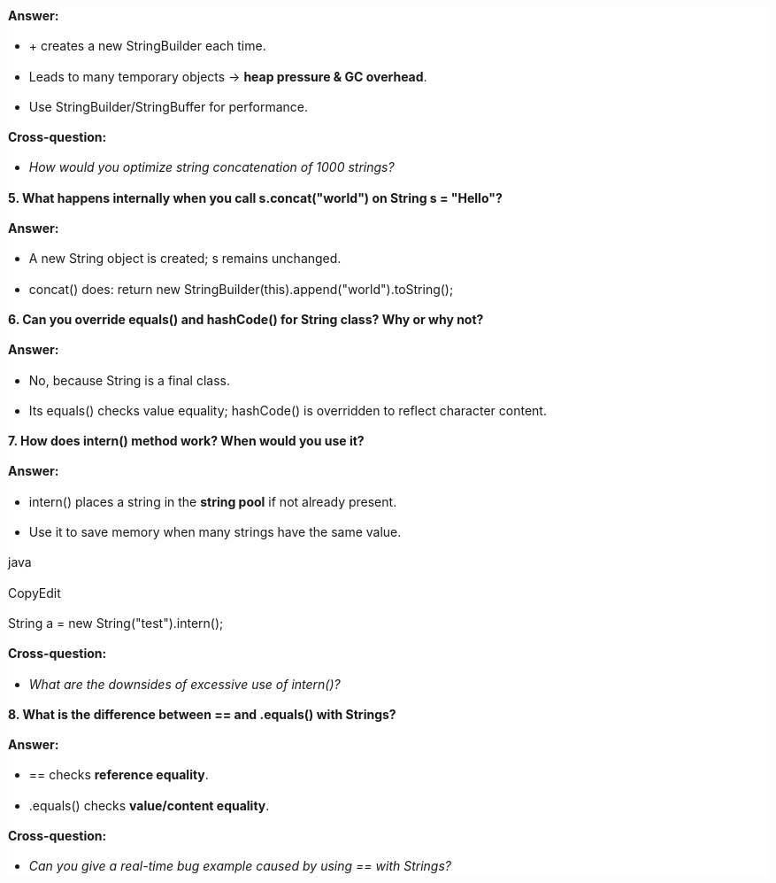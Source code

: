 **Answer:**

- \+ creates a new StringBuilder each time.

- Leads to many temporary objects → **heap pressure & GC overhead**.

- Use StringBuilder/StringBuffer for performance.

**Cross-question:**

- *How would you optimize string concatenation of 1000 strings?*

**5. What happens internally when you call s.concat(\"world\") on String
s = \"Hello\"?**

**Answer:**

- A new String object is created; s remains unchanged.

- concat() does: return new
  StringBuilder(this).append(\"world\").toString();

**6. Can you override equals() and hashCode() for String class? Why or
why not?**

**Answer:**

- No, because String is a final class.

- Its equals() checks value equality; hashCode() is overridden to
  reflect character content.

**7. How does intern() method work? When would you use it?**

**Answer:**

- intern() places a string in the **string pool** if not already
  present.

- Use it to save memory when many strings have the same value.

java

CopyEdit

String a = new String(\"test\").intern();

**Cross-question:**

- *What are the downsides of excessive use of intern()?*

**8. What is the difference between == and .equals() with Strings?**

**Answer:**

- == checks **reference equality**.

- .equals() checks **value/content equality**.

**Cross-question:**

- *Can you give a real-time bug example caused by using == with
  Strings?*
